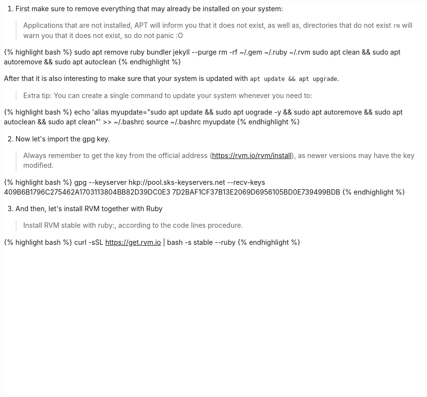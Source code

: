 1. First make sure to remove everything that may already be installed on your system:

> Applications that are not installed, APT will inform you that it does not exist, as well as, directories that do not exist `rm` will warn you that it does not exist, so do not panic :O

{% highlight bash %}
sudo apt remove ruby bundler jekyll --purge
rm -rf ~/.gem ~/.ruby ~/.rvm
sudo apt clean && sudo apt autoremove && sudo apt autoclean
{% endhighlight %}

After that it is also interesting to make sure that your system is updated with `apt update && apt upgrade`.

>Extra tip: You can create a single command to update your system whenever you need to:

{% highlight bash %}
echo 'alias myupdate="sudo apt update && sudo apt uograde -y && sudo apt autoremove && sudo apt autoclean && sudo apt clean"' >> ~/.bashrc
source ~/.bashrc
myupdate
{% endhighlight %}


<script async src="https://pagead2.googlesyndication.com/pagead/js/adsbygoogle.js"></script>

<ins class="adsbygoogle"
style="display:block"
data-ad-client="ca-pub-2838251107855362"
data-ad-slot="2327980059"
data-ad-format="auto"
data-full-width-responsive="true"></ins>
<script>
(adsbygoogle = window.adsbygoogle || []).push({});
</script>

2. Now let's import the gpg key.
> Always remember to get the key from the official address (<https://rvm.io/rvm/install>), as newer versions may have the key modified.

{% highlight bash %}
gpg --keyserver hkp://pool.sks-keyservers.net --recv-keys 409B6B1796C275462A1703113804BB82D39DC0E3 7D2BAF1CF37B13E2069D6956105BD0E739499BDB
{% endhighlight %}

3. And then, let's install RVM together with Ruby
> Install RVM stable with ruby:, according to the code lines procedure.

{% highlight bash %}
curl -sSL https://get.rvm.io | bash -s stable --ruby
{% endhighlight %}


<script async src="//pagead2.googlesyndication.com/pagead/js/adsbygoogle.js"></script>
<ins class="adsbygoogle"
style="display:inline-block;width:336px;height:280px"
data-ad-client="ca-pub-2838251107855362"
data-ad-slot="5351066970"></ins>
<script>
(adsbygoogle = window.adsbygoogle || []).push({});
</script>
